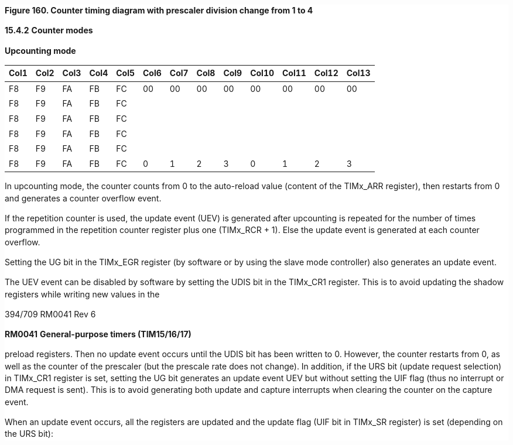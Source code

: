 
**Figure 160. Counter timing diagram with prescaler division change from 1 to 4**











**15.4.2** **Counter modes**


**Upcounting mode**

|Col1|Col2|Col3|Col4|Col5|Col6|Col7|Col8|Col9|Col10|Col11|Col12|Col13|
|---|---|---|---|---|---|---|---|---|---|---|---|---|
|F8|F9<br>|FA|FB|FC|00<br>|00<br>|00<br>|00<br>|00<br>|00<br>|00<br>|00<br>|
|F8|F9<br>|FA|FB|FC|||||||||
|F8|F9<br>|FA|FB|FC|||||||||
|F8|F9<br>|FA|FB|FC|||||||||
|F8|F9<br>|FA|FB|FC|||||||||
|F8|F9<br>|FA|FB|FC|0|1|2|3|0|1|2|3|



In upcounting mode, the counter counts from 0 to the auto-reload value (content of the
TIMx_ARR register), then restarts from 0 and generates a counter overflow event.


If the repetition counter is used, the update event (UEV) is generated after upcounting is
repeated for the number of times programmed in the repetition counter register plus one
(TIMx_RCR + 1). Else the update event is generated at each counter overflow.


Setting the UG bit in the TIMx_EGR register (by software or by using the slave mode
controller) also generates an update event.


The UEV event can be disabled by software by setting the UDIS bit in the TIMx_CR1
register. This is to avoid updating the shadow registers while writing new values in the


394/709 RM0041 Rev 6


**RM0041** **General-purpose timers (TIM15/16/17)**


preload registers. Then no update event occurs until the UDIS bit has been written to 0.
However, the counter restarts from 0, as well as the counter of the prescaler (but the
prescale rate does not change). In addition, if the URS bit (update request selection) in
TIMx_CR1 register is set, setting the UG bit generates an update event UEV but without
setting the UIF flag (thus no interrupt or DMA request is sent). This is to avoid generating
both update and capture interrupts when clearing the counter on the capture event.


When an update event occurs, all the registers are updated and the update flag (UIF bit in
TIMx_SR register) is set (depending on the URS bit):
